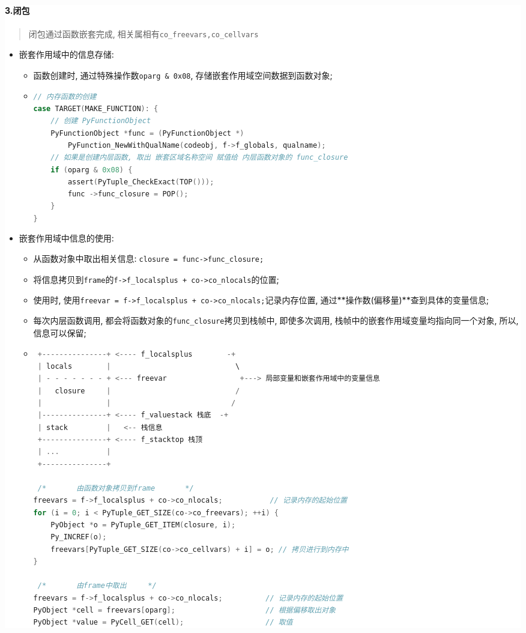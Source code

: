#### 3.闭包

> 闭包通过函数嵌套完成, 相关属相有`co_freevars,co_cellvars`

- 嵌套作用域中的信息存储:

  - 函数创建时, 通过特殊操作数`oparg & 0x08`, 存储嵌套作用域空间数据到函数对象;

  - ```c
    // 内存函数的创建
    case TARGET(MAKE_FUNCTION): {
        // 创建 PyFunctionObject
        PyFunctionObject *func = (PyFunctionObject *)
            PyFunction_NewWithQualName(codeobj, f->f_globals, qualname);
        // 如果是创建内层函数, 取出 嵌套区域名称空间 赋值给 内层函数对象的 func_closure
        if (oparg & 0x08) {
            assert(PyTuple_CheckExact(TOP()));
            func ->func_closure = POP();
        }
    }
    ```

- 嵌套作用域中信息的使用:

  - 从函数对象中取出相关信息: `closure = func->func_closure;`
  - 将信息拷贝到`frame`的`f->f_localsplus + co->co_nlocals`的位置;
  - 使用时, 使用`freevar = f->f_localsplus + co->co_nlocals;`记录内存位置, 通过**操作数(偏移量)**查到具体的变量信息;
  - 每次内层函数调用, 都会将函数对象的`func_closure`拷贝到栈帧中, 即使多次调用, 栈帧中的嵌套作用域变量均指向同一个对象, 所以, 信息可以保留;

  - ```c
     +---------------+ <---- f_localsplus        -+
     | locals        |                             \
     | - - - - - - - + <--- freevar                 +---> 局部变量和嵌套作用域中的变量信息
     |   closure     |                             /
     |               |                            /
     |---------------+ <---- f_valuestack 栈底  -+
     | stack         |   <-- 栈信息
     +---------------+ <---- f_stacktop 栈顶
     | ...           |
     +---------------+

     /*       由函数对象拷贝到frame       */
    freevars = f->f_localsplus + co->co_nlocals;           // 记录内存的起始位置
    for (i = 0; i < PyTuple_GET_SIZE(co->co_freevars); ++i) {
        PyObject *o = PyTuple_GET_ITEM(closure, i);
        Py_INCREF(o);
        freevars[PyTuple_GET_SIZE(co->co_cellvars) + i] = o; // 拷贝进行到内存中
    }

     /*       由frame中取出     */
    freevars = f->f_localsplus + co->co_nlocals;          // 记录内存的起始位置
    PyObject *cell = freevars[oparg];                     // 根据偏移取出对象
    PyObject *value = PyCell_GET(cell);                   // 取值
    ```
